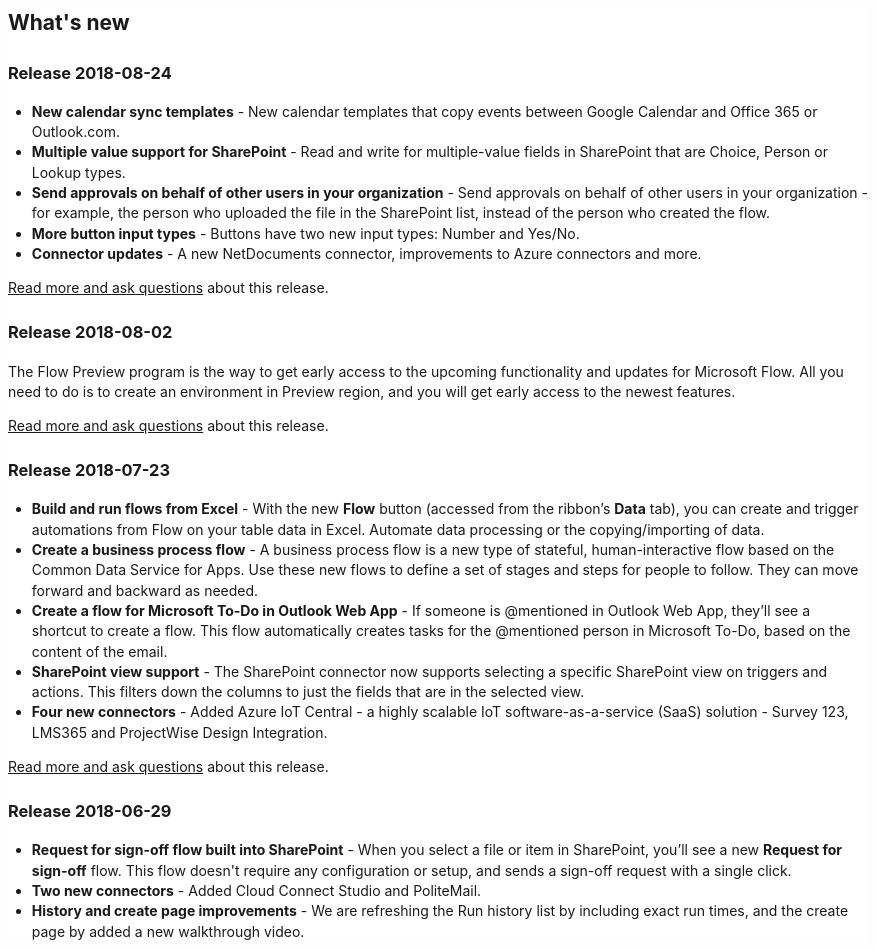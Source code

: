 ## What's new

### Release 2018-08-24

- **New calendar sync templates** - New calendar templates that copy events between Google Calendar and Office 365 or Outlook.com.
- **Multiple value support for SharePoint** - Read and write for multiple-value fields in SharePoint that are Choice, Person or Lookup types.
- **Send approvals on behalf of other users in your organization** - Send approvals on behalf of other users in your organization - for example, the person who uploaded the file in the SharePoint list, instead of the person who created the flow.
- **More button input types** - Buttons have two new input types: Number and Yes/No.
- **Connector updates** - A new NetDocuments connector, improvements to Azure connectors and more.

[Read more and ask questions](https://flow.microsoft.com/blog/button-types-more/) about this release.

### Release 2018-08-02

The Flow Preview program is the way to get early access to the upcoming functionality and updates for Microsoft Flow. All you need to do is to create an environment in Preview region, and you will get early access to the newest features.

[Read more and ask questions](https://flow.microsoft.com/blog/flow-preview-program/) about this release.

### Release 2018-07-23

- **Build and run flows from Excel** - With the new **Flow** button (accessed from the ribbon’s **Data** tab), you can create and trigger automations from Flow on your table data in Excel. Automate data processing or the copying/importing of data.
- **Create a business process flow** - A business process flow is a new type of stateful, human-interactive flow based on the Common Data Service for Apps. Use these new flows to define a set of stages and steps for people to follow. They can move forward and backward as needed.
- **Create a flow for Microsoft To-Do in Outlook Web App** - If someone is \@mentioned in Outlook Web App, they’ll see a shortcut to create a flow. This flow automatically creates tasks for the \@mentioned person in Microsoft To-Do, based on the content of the email.
- **SharePoint view support** - The SharePoint connector now supports selecting a specific SharePoint view on triggers and actions. This filters down the columns to just the fields that are in the selected view.
- **Four new connectors** - Added Azure IoT Central - a highly scalable IoT software-as-a-service (SaaS) solution - Survey 123, LMS365 and ProjectWise Design Integration.

[Read more and ask questions](https://flow.microsoft.com/blog/excel-bpf-todo-and-more/) about this release.

### Release 2018-06-29

- **Request for sign-off flow built into SharePoint** - When you select a file or item in SharePoint, you’ll see a new **Request for sign-off** flow. This flow doesn't require any configuration or setup, and sends a sign-off request with a single click.
- **Two new connectors** - Added Cloud Connect Studio and PoliteMail.
- **History and create page improvements** - We are refreshing the Run history list by including exact run times, and the create page by added a new walkthrough video.
